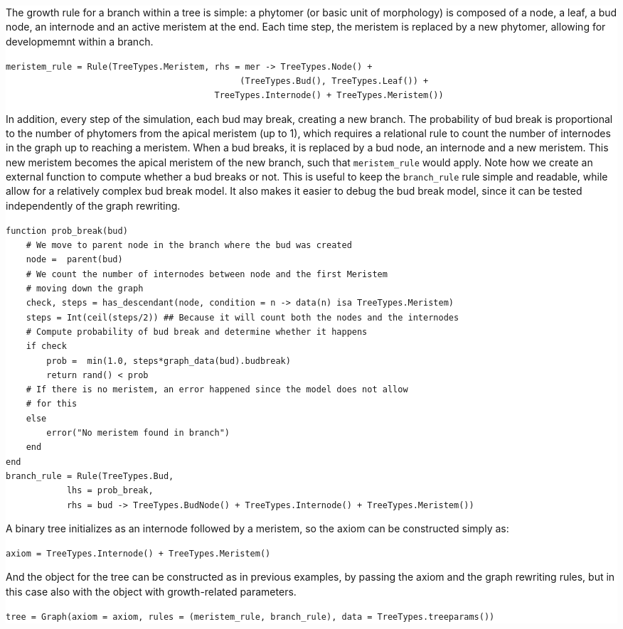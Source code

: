 The growth rule for a branch within a tree is simple: a phytomer (or basic unit of morphology) is composed of a node, a leaf, a bud node, an internode and an active meristem at the end. Each time step, the meristem is replaced by a new phytomer, allowing for developmemnt within a branch.

````@example tree
meristem_rule = Rule(TreeTypes.Meristem, rhs = mer -> TreeTypes.Node() +
                                              (TreeTypes.Bud(), TreeTypes.Leaf()) +
                                         TreeTypes.Internode() + TreeTypes.Meristem())
````

In addition, every step of the simulation, each bud may break, creating a new branch. The probability of bud break is proportional to the number of phytomers from the apical meristem (up to 1), which requires a relational rule to count the number of internodes in the graph up to reaching a meristem. When a bud breaks, it is replaced by a bud node, an internode and a new meristem. This new meristem becomes the apical meristem of the new branch, such that `meristem_rule` would apply. Note how we create an external function to compute whether a bud breaks or not. This is useful to keep the `branch_rule` rule simple and readable, while allow for a relatively complex bud break model. It also makes it easier to debug the bud break model, since it can be tested independently of the graph rewriting.

````@example tree
function prob_break(bud)
    # We move to parent node in the branch where the bud was created
    node =  parent(bud)
    # We count the number of internodes between node and the first Meristem
    # moving down the graph
    check, steps = has_descendant(node, condition = n -> data(n) isa TreeTypes.Meristem)
    steps = Int(ceil(steps/2)) ## Because it will count both the nodes and the internodes
    # Compute probability of bud break and determine whether it happens
    if check
        prob =  min(1.0, steps*graph_data(bud).budbreak)
        return rand() < prob
    # If there is no meristem, an error happened since the model does not allow
    # for this
    else
        error("No meristem found in branch")
    end
end
branch_rule = Rule(TreeTypes.Bud,
            lhs = prob_break,
            rhs = bud -> TreeTypes.BudNode() + TreeTypes.Internode() + TreeTypes.Meristem())
````

A binary tree initializes as an internode followed by a meristem, so the axiom can be constructed simply as:

````@example tree
axiom = TreeTypes.Internode() + TreeTypes.Meristem()
````

And the object for the tree can be constructed as in previous examples, by passing the axiom and the graph rewriting rules, but in this case also with the object with growth-related parameters.

````@example tree
tree = Graph(axiom = axiom, rules = (meristem_rule, branch_rule), data = TreeTypes.treeparams())
````
